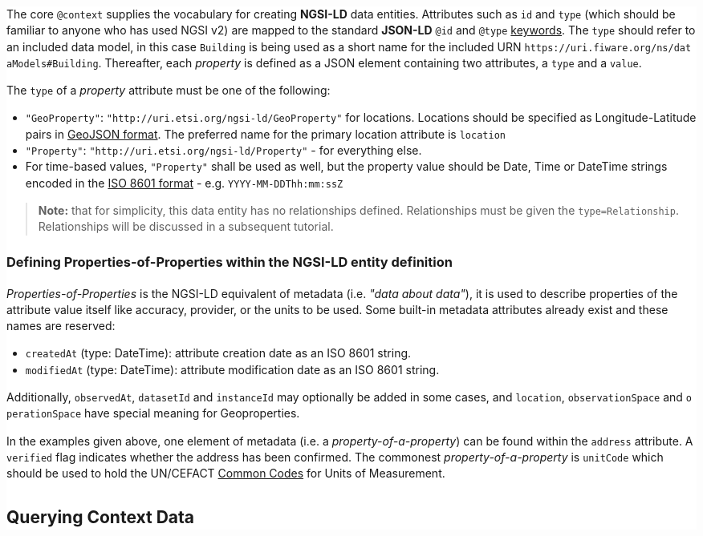 The core `@context` supplies the vocabulary for creating **NGSI-LD** data entities. Attributes such as `id` and `type`
(which should be familiar to anyone who has used NGSI v2) are mapped to the standard **JSON-LD** `@id` and `@type`
[keywords](https://w3c.github.io/json-ld-syntax/#syntax-tokens-and-keywords). The `type` should refer to an included
data model, in this case `Building` is being used as a short name for the included URN
`https://uri.fiware.org/ns/dataModels#Building`. Thereafter, each _property_ is defined as a JSON element containing two
attributes, a `type` and a `value`.

The `type` of a _property_ attribute must be one of the following:

-   `"GeoProperty"`: `"http://uri.etsi.org/ngsi-ld/GeoProperty"` for locations. Locations should be specified as
    Longitude-Latitude pairs in [GeoJSON format](https://tools.ietf.org/html/rfc7946). The preferred name for the
    primary location attribute is `location`
-   `"Property"`: `"http://uri.etsi.org/ngsi-ld/Property"` - for everything else.
-   For time-based values, `"Property"` shall be used as well, but the property value should be Date, Time or DateTime
    strings encoded in the [ISO 8601 format](https://en.wikipedia.org/wiki/ISO_8601) - e.g. `YYYY-MM-DDThh:mm:ssZ`

> **Note:** that for simplicity, this data entity has no relationships defined. Relationships must be given the
> `type=Relationship`. Relationships will be discussed in a subsequent tutorial.

### Defining Properties-of-Properties within the NGSI-LD entity definition

_Properties-of-Properties_ is the NGSI-LD equivalent of metadata (i.e. _"data about data"_), it is used to describe
properties of the attribute value itself like accuracy, provider, or the units to be used. Some built-in metadata
attributes already exist and these names are reserved:

-   `createdAt` (type: DateTime): attribute creation date as an ISO 8601 string.
-   `modifiedAt` (type: DateTime): attribute modification date as an ISO 8601 string.

Additionally, `observedAt`, `datasetId` and `instanceId` may optionally be added in some cases, and `location`,
`observationSpace` and `operationSpace` have special meaning for Geoproperties.

In the examples given above, one element of metadata (i.e. a _property-of-a-property_) can be found within the `address`
attribute. A `verified` flag indicates whether the address has been confirmed. The commonest _property-of-a-property_ is
`unitCode` which should be used to hold the UN/CEFACT
[Common Codes](http://wiki.goodrelations-vocabulary.org/Documentation/UN/CEFACT_Common_Codes) for Units of Measurement.

## Querying Context Data
